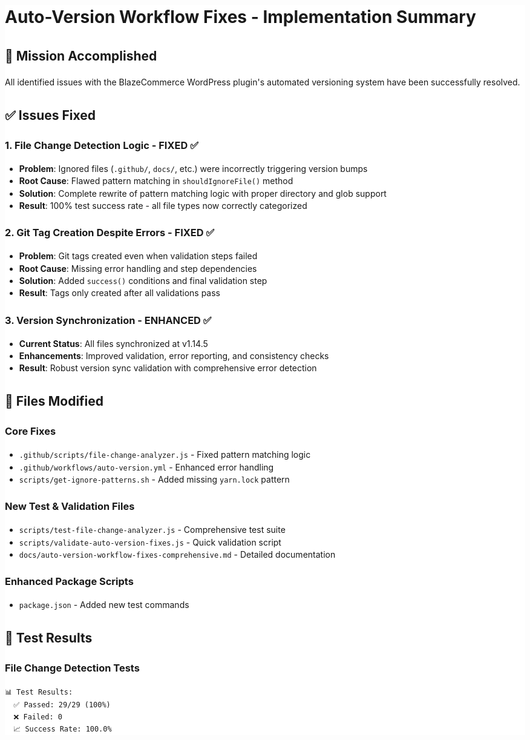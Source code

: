 # Auto-Version Workflow Fixes - Implementation Summary

## 🎯 Mission Accomplished

All identified issues with the BlazeCommerce WordPress plugin's automated versioning system have been successfully resolved.

## ✅ Issues Fixed

### 1. **File Change Detection Logic** - FIXED ✅
- **Problem**: Ignored files (`.github/`, `docs/`, etc.) were incorrectly triggering version bumps
- **Root Cause**: Flawed pattern matching in `shouldIgnoreFile()` method
- **Solution**: Complete rewrite of pattern matching logic with proper directory and glob support
- **Result**: 100% test success rate - all file types now correctly categorized

### 2. **Git Tag Creation Despite Errors** - FIXED ✅
- **Problem**: Git tags created even when validation steps failed
- **Root Cause**: Missing error handling and step dependencies
- **Solution**: Added `success()` conditions and final validation step
- **Result**: Tags only created after all validations pass

### 3. **Version Synchronization** - ENHANCED ✅
- **Current Status**: All files synchronized at v1.14.5
- **Enhancements**: Improved validation, error reporting, and consistency checks
- **Result**: Robust version sync validation with comprehensive error detection

## 📁 Files Modified

### Core Fixes
- `.github/scripts/file-change-analyzer.js` - Fixed pattern matching logic
- `.github/workflows/auto-version.yml` - Enhanced error handling
- `scripts/get-ignore-patterns.sh` - Added missing `yarn.lock` pattern

### New Test & Validation Files
- `scripts/test-file-change-analyzer.js` - Comprehensive test suite
- `scripts/validate-auto-version-fixes.js` - Quick validation script
- `docs/auto-version-workflow-fixes-comprehensive.md` - Detailed documentation

### Enhanced Package Scripts
- `package.json` - Added new test commands

## 🧪 Test Results

### File Change Detection Tests
```
📊 Test Results:
  ✅ Passed: 29/29 (100%)
  ❌ Failed: 0
  📈 Success Rate: 100.0%
```
